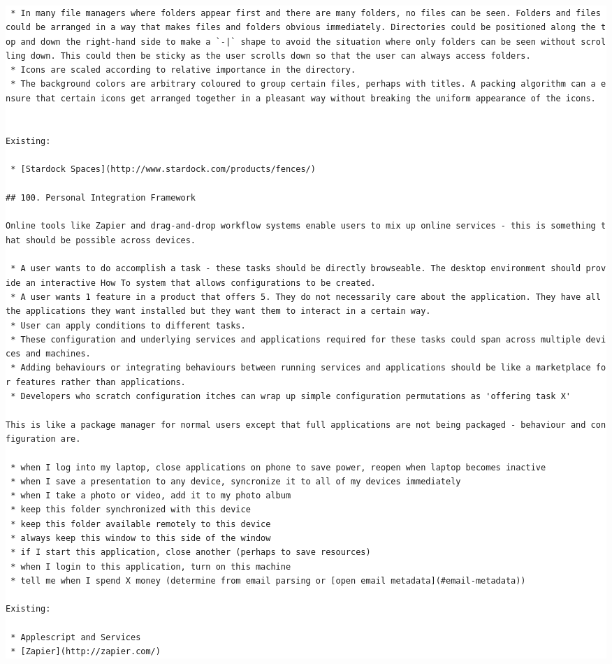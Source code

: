```
 * In many file managers where folders appear first and there are many folders, no files can be seen. Folders and files could be arranged in a way that makes files and folders obvious immediately. Directories could be positioned along the top and down the right-hand side to make a `-|` shape to avoid the situation where only folders can be seen without scrolling down. This could then be sticky as the user scrolls down so that the user can always access folders.
 * Icons are scaled according to relative importance in the directory.
 * The background colors are arbitrary coloured to group certain files, perhaps with titles. A packing algorithm can a ensure that certain icons get arranged together in a pleasant way without breaking the uniform appearance of the icons.


Existing:

 * [Stardock Spaces](http://www.stardock.com/products/fences/)

## 100. Personal Integration Framework

Online tools like Zapier and drag-and-drop workflow systems enable users to mix up online services - this is something that should be possible across devices.

 * A user wants to do accomplish a task - these tasks should be directly browseable. The desktop environment should provide an interactive How To system that allows configurations to be created.
 * A user wants 1 feature in a product that offers 5. They do not necessarily care about the application. They have all the applications they want installed but they want them to interact in a certain way.
 * User can apply conditions to different tasks.
 * These configuration and underlying services and applications required for these tasks could span across multiple devices and machines.
 * Adding behaviours or integrating behaviours between running services and applications should be like a marketplace for features rather than applications.
 * Developers who scratch configuration itches can wrap up simple configuration permutations as 'offering task X'
 
This is like a package manager for normal users except that full applications are not being packaged - behaviour and configuration are.

 * when I log into my laptop, close applications on phone to save power, reopen when laptop becomes inactive
 * when I save a presentation to any device, syncronize it to all of my devices immediately
 * when I take a photo or video, add it to my photo album
 * keep this folder synchronized with this device
 * keep this folder available remotely to this device
 * always keep this window to this side of the window
 * if I start this application, close another (perhaps to save resources)
 * when I login to this application, turn on this machine
 * tell me when I spend X money (determine from email parsing or [open email metadata](#email-metadata))

Existing:

 * Applescript and Services
 * [Zapier](http://zapier.com/)
